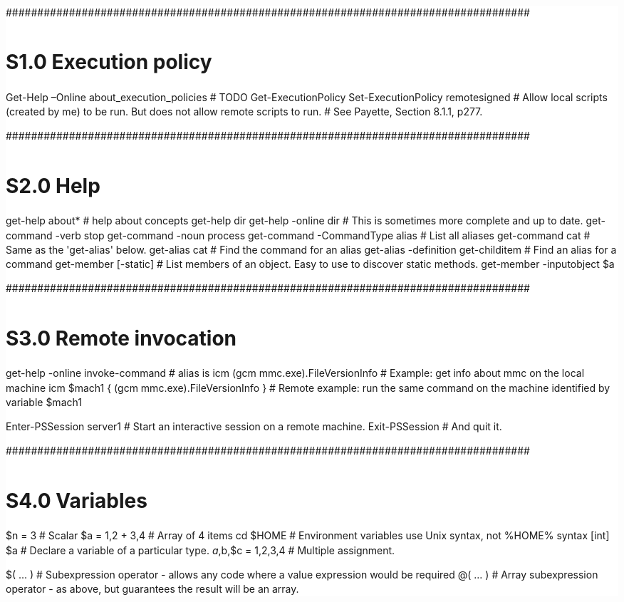 
###################################################################################
# S1.0 Execution policy
Get-Help –Online about_execution_policies    # TODO
Get-ExecutionPolicy
Set-ExecutionPolicy remotesigned             # Allow local scripts (created by me) to be run. But does not allow remote scripts to run.
                                             # See Payette, Section 8.1.1, p277.

###################################################################################
# S2.0 Help
get-help about*                      # help about concepts
get-help dir
get-help -online dir                 # This is sometimes more complete and up to date.
get-command -verb stop 
get-command -noun process
get-command -CommandType alias       # List all aliases
get-command cat                      # Same as the 'get-alias' below.
get-alias cat                        # Find the command for an alias
get-alias -definition get-childitem  # Find an alias for a command
get-member [-static]                 # List members of an object. Easy to use to discover static methods.
get-member -inputobject $a           

###################################################################################
# S3.0 Remote invocation
get-help -online invoke-command                # alias is icm
(gcm mmc.exe).FileVersionInfo                  # Example: get info about mmc on the local machine
icm $mach1 { (gcm mmc.exe).FileVersionInfo }   # Remote example: run the same command on the machine identified by variable $mach1

Enter-PSSession server1                        # Start an interactive session on a remote machine.
Exit-PSSession                                 # And quit it.


###################################################################################
# S4.0 Variables
$n = 3                # Scalar
$a = 1,2 + 3,4        # Array of 4 items
cd $HOME              # Environment variables use Unix syntax, not %HOME% syntax
[int] $a              # Declare a variable of a particular type.
$a,$b,$c = 1,2,3,4    # Multiple assignment.

$( ... )              # Subexpression operator - allows any code where a value expression would be required
@( ... )              # Array subexpression operator - as above, but guarantees the result will be an array.
